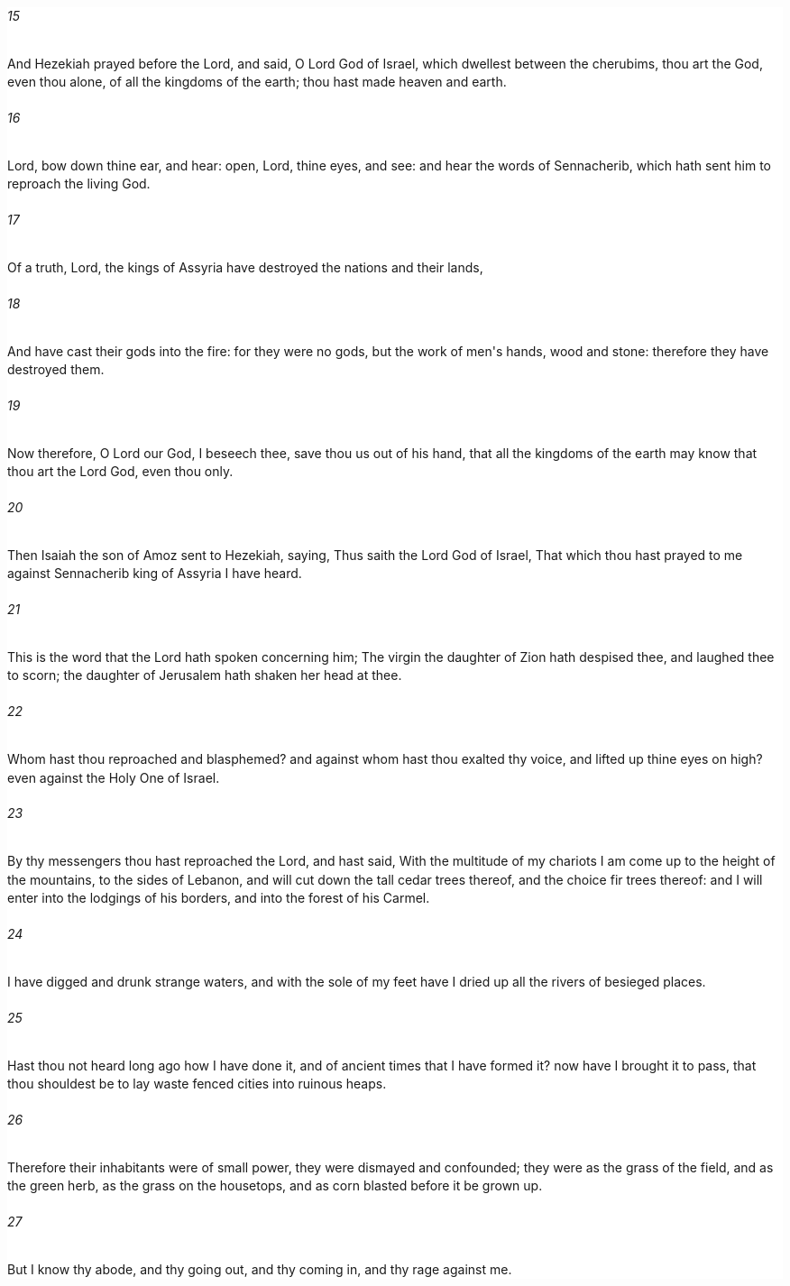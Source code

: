 ###### 15
And Hezekiah prayed before the Lord, and said, O Lord God of Israel, which dwellest between the cherubims, thou art the God, even thou alone, of all the kingdoms of the earth; thou hast made heaven and earth.

###### 16
Lord, bow down thine ear, and hear: open, Lord, thine eyes, and see: and hear the words of Sennacherib, which hath sent him to reproach the living God.

###### 17
Of a truth, Lord, the kings of Assyria have destroyed the nations and their lands,

###### 18
And have cast their gods into the fire: for they were no gods, but the work of men's hands, wood and stone: therefore they have destroyed them.

###### 19
Now therefore, O Lord our God, I beseech thee, save thou us out of his hand, that all the kingdoms of the earth may know that thou art the Lord God, even thou only.

###### 20
Then Isaiah the son of Amoz sent to Hezekiah, saying, Thus saith the Lord God of Israel, That which thou hast prayed to me against Sennacherib king of Assyria I have heard.

###### 21
This is the word that the Lord hath spoken concerning him; The virgin the daughter of Zion hath despised thee, and laughed thee to scorn; the daughter of Jerusalem hath shaken her head at thee.

###### 22
Whom hast thou reproached and blasphemed? and against whom hast thou exalted thy voice, and lifted up thine eyes on high? even against the Holy One of Israel.

###### 23
By thy messengers thou hast reproached the Lord, and hast said, With the multitude of my chariots I am come up to the height of the mountains, to the sides of Lebanon, and will cut down the tall cedar trees thereof, and the choice fir trees thereof: and I will enter into the lodgings of his borders, and into the forest of his Carmel.

###### 24
I have digged and drunk strange waters, and with the sole of my feet have I dried up all the rivers of besieged places.

###### 25
Hast thou not heard long ago how I have done it, and of ancient times that I have formed it? now have I brought it to pass, that thou shouldest be to lay waste fenced cities into ruinous heaps.

###### 26
Therefore their inhabitants were of small power, they were dismayed and confounded; they were as the grass of the field, and as the green herb, as the grass on the housetops, and as corn blasted before it be grown up.

###### 27
But I know thy abode, and thy going out, and thy coming in, and thy rage against me.
